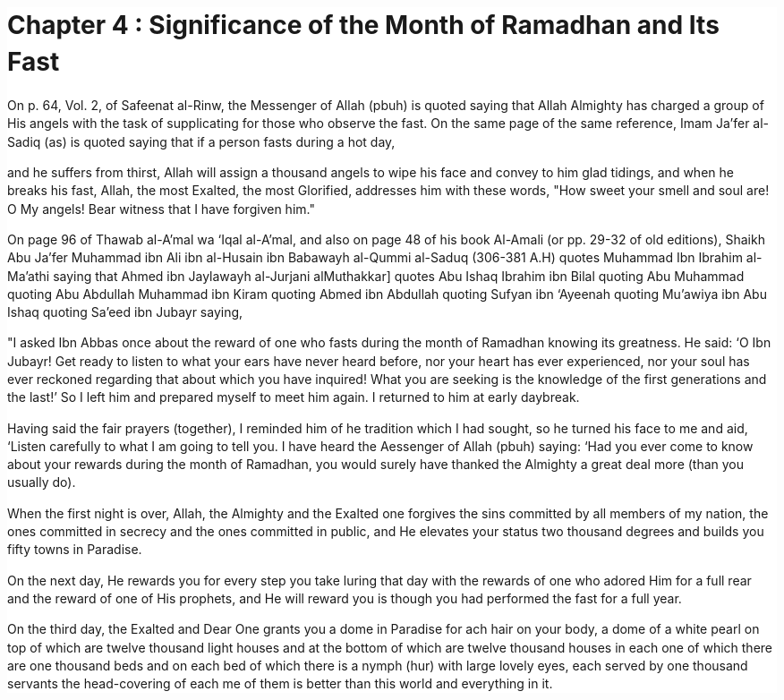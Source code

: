 Chapter 4 : Significance of the Month of Ramadhan and Its Fast
==============================================================

On p. 64, Vol. 2, of Safeenat al-Rinw, the Messenger of Allah (pbuh) is
quoted saying that Allah Almighty has charged a group of His angels with
the task of supplicating for those who observe the fast. On the same
page of the same reference, Imam Ja’fer al-Sadiq (as) is quoted saying
that if a person fasts during a hot day,

and he suffers from thirst, Allah will assign a thousand angels to wipe
his face and convey to him glad tidings, and when he breaks his fast,
Allah, the most Exalted, the most Glorified, addresses him with these
words, "How sweet your smell and soul are! O My angels! Bear witness
that I have forgiven him."

On page 96 of Thawab al-A’mal wa ‘Iqal al-A’mal, and also on page 48 of
his book Al-Amali (or pp. 29-32 of old editions), Shaikh Abu Ja’fer
Muhammad ibn Ali ibn al-Husain ibn Babawayh al-Qummi al-Saduq (306-381
A.H) quotes Muhammad Ibn Ibrahim al-Ma’athi saying that Ahmed ibn
Jaylawayh al-Jurjani alMuthakkar] quotes Abu Ishaq Ibrahim ibn Bilal
quoting Abu Muhammad quoting Abu Abdullah Muhammad ibn Kiram quoting
Abmed ibn Abdullah quoting Sufyan ibn ‘Ayeenah quoting Mu’awiya ibn Abu
Ishaq quoting Sa’eed ibn Jubayr saying,

"I asked Ibn Abbas once about the reward of one who fasts during the
month of Ramadhan knowing its greatness. He said: ‘O Ibn Jubayr! Get
ready to listen to what your ears have never heard before, nor your
heart has ever experienced, nor your soul has ever reckoned regarding
that about which you have inquired! What you are seeking is the
knowledge of the first generations and the last!’ So I left him and
prepared myself to meet him again. I returned to him at early
daybreak.

Having said the fair prayers (together), I reminded him of he tradition
which I had sought, so he turned his face to me and aid, ‘Listen
carefully to what I am going to tell you. I have heard the Aessenger of
Allah (pbuh) saying: ‘Had you ever come to know about your rewards
during the month of Ramadhan, you would surely have thanked the Almighty
a great deal more (than you usually do).

When the first night is over, Allah, the Almighty and the Exalted one
forgives the sins committed by all members of my nation, the ones
committed in secrecy and the ones committed in public, and He elevates
your status two thousand degrees and builds you fifty towns in
Paradise.

On the next day, He rewards you for every step you take luring that day
with the rewards of one who adored Him for a full rear and the reward of
one of His prophets, and He will reward you is though you had performed
the fast for a full year.

On the third day, the Exalted and Dear One grants you a dome in
Paradise for ach hair on your body, a dome of a white pearl on top of
which are twelve thousand light houses and at the bottom of which are
twelve thousand houses in each one of which there are one thousand beds
and on each bed of which there is a nymph (hur) with large lovely eyes,
each served by one thousand servants the head-covering of each me of
them is better than this world and everything in it.
